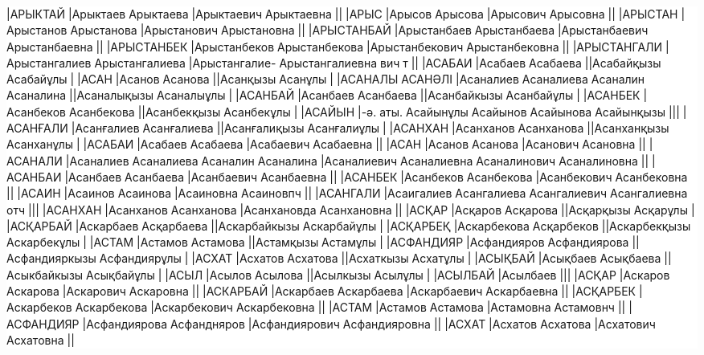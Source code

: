 |АРЫКТАЙ |Арыктаев Арыктаева |Арыктаевич Арыктаевна ||
|АРЫС |Арысов Арысова |Арысович Арысовна ||
|АРЫСТАН |Арыстанов Арыстанова |Арыстанович Арыстановна ||
|АРЫСТАНБАЙ |Арыстанбаев Арыстанбаева |Арыстанбаевич Арыстанбаевна ||
|АРЫСТАНБЕК |Арыстанбеков Арыстанбекова |Арыстанбекович Арыстанбековна ||
|АРЫСТАНГАЛИ |Арыстангалиев Арыстангалиева |Арыстангалие- Арыстангалиевна вич т ||
|АСАБАИ |Асабаев Асабаева ||Асабайқызы Асабайұлы |
|АСАН |Асанов Асанова ||Асанқызы Асанұлы |
|АСАНАЛЫ АСАНӘЛІ |Асаналиев Асаналиева Асаналин Асаналина ||Асаналықызы Асаналыұлы |
|АСАНБАЙ |Асанбаев Асанбаева ||Асанбайкызы Асанбайұлы |
|АСАНБЕК |Асанбеков Асанбекова ||Асанбекқызы Асанбекұлы |
|АСАЙЫН |-ә. аты. Асайынұлы Асайынов Асайынова Асайынқызы |||
|АСАНҒАЛИ |Асанғалиев Асанғалиева ||Асанғалиқызы Асанғалиұлы |
|АСАНХАН |Асанханов Асанханова ||Асанханқызы Асанханұлы |
|АСАБАИ |Асабаев Асабаева |Асабаевич Асабаевна ||
|АСАН |Асанов Асанова |Асанович Асановна ||
|АСАНАЛИ |Асаналиев Асаналиева Асаналин Асаналина |Асаналиевич Асаналиевна Асаналинович Асаналиновна ||
|АСАНБАИ |Асанбаев Асанбаева |Асанбаевич Асанбаевна ||
|АСАНБЕК |Асанбеков Асанбекова |Асанбекович Асанбековна ||
|АСАИН |Асаинов Асаинова |Асаиновна Асаиновпч ||
|АСАНГАЛИ |Асаигалиев Асангалиева Асангалиевич Асангалиевна отч |||
|АСАНХАН |Асанханов Асанханова |Асанхановда Асанхановна ||
|АСҚАР |Асқаров Асқарова ||Асқарқызы Асқарұлы |
|АСҚАРБАЙ |Аскарбаев Асқарбаева ||Аскарбайкызы Аскарбайұлы |
|АСҚАРБЕҚ |Аскарбекова Асқарбеков ||Аскарбекқызы Аскарбекұлы |
|АСТАМ |Астамов Астамова ||Астамқызы Астамұлы |
|АСФАНДИЯР |Асфандияров Асфандиярова ||Асфандияркызы Асфандиярұлы |
|АСХАТ |Асхатов Асхатова ||Асхаткызы Асхатұлы |
|АСЫҚБАЙ |Асықбаев Асықбаева ||Асыкбайкызы Асықбайұлы |
|АСЫЛ |Асылов Асылова ||Асылкызы Асылұлы |
|АСЫЛБАЙ |Асылбаев |||
|АСҚАР |Аскаров Аскарова |Аскарович Аскаровна ||
|АСКАРБАЙ |Аскарбаев Аскарбаева |Аскарбаевич Аскарбаевна ||
|АСҚАРБЕК |Аскарбеков Аскарбекова |Аскарбекович Аскарбековна ||
|АСТАМ |Астамов Астамова |Астамовна Астамовнч ||
|АСФАНДИЯР |Асфандиярова Асфандняров |Асфандиярович Асфандияровна ||
|АСХАТ |Асхатов Асхатова |Асхатович Асхатовна ||